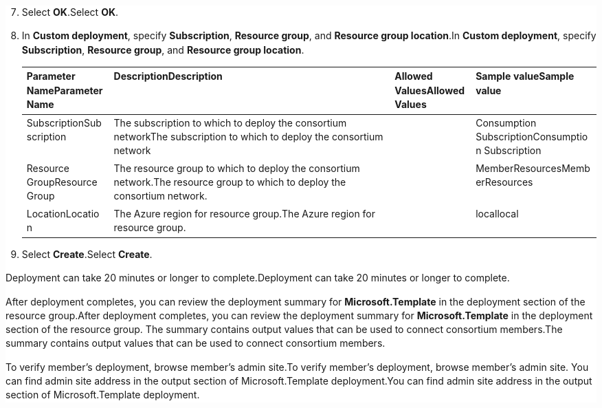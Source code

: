 7. <span data-ttu-id="01c64-284">Select **OK**.</span><span class="sxs-lookup"><span data-stu-id="01c64-284">Select **OK**.</span></span>
8. <span data-ttu-id="01c64-285">In **Custom deployment**, specify **Subscription**, **Resource group**, and  **Resource group location**.</span><span class="sxs-lookup"><span data-stu-id="01c64-285">In **Custom deployment**, specify **Subscription**, **Resource group**, and  **Resource group location**.</span></span>

    <span data-ttu-id="01c64-286">Parameter Name</span><span class="sxs-lookup"><span data-stu-id="01c64-286">Parameter Name</span></span> | <span data-ttu-id="01c64-287">Description</span><span class="sxs-lookup"><span data-stu-id="01c64-287">Description</span></span> | <span data-ttu-id="01c64-288">Allowed Values</span><span class="sxs-lookup"><span data-stu-id="01c64-288">Allowed Values</span></span> | <span data-ttu-id="01c64-289">Sample value</span><span class="sxs-lookup"><span data-stu-id="01c64-289">Sample value</span></span>
    ---------------|-------------|----------------|-------------
    <span data-ttu-id="01c64-290">Subscription</span><span class="sxs-lookup"><span data-stu-id="01c64-290">Subscription</span></span> | <span data-ttu-id="01c64-291">The subscription to which to deploy the consortium network</span><span class="sxs-lookup"><span data-stu-id="01c64-291">The subscription to which to deploy the consortium network</span></span> | | <span data-ttu-id="01c64-292">Consumption Subscription</span><span class="sxs-lookup"><span data-stu-id="01c64-292">Consumption Subscription</span></span>
    <span data-ttu-id="01c64-293">Resource Group</span><span class="sxs-lookup"><span data-stu-id="01c64-293">Resource Group</span></span> | <span data-ttu-id="01c64-294">The resource group to which to deploy the consortium network.</span><span class="sxs-lookup"><span data-stu-id="01c64-294">The resource group to which to deploy the consortium network.</span></span> | | <span data-ttu-id="01c64-295">MemberResources</span><span class="sxs-lookup"><span data-stu-id="01c64-295">MemberResources</span></span>
    <span data-ttu-id="01c64-296">Location</span><span class="sxs-lookup"><span data-stu-id="01c64-296">Location</span></span> | <span data-ttu-id="01c64-297">The Azure region for resource group.</span><span class="sxs-lookup"><span data-stu-id="01c64-297">The Azure region for resource group.</span></span> | | <span data-ttu-id="01c64-298">local</span><span class="sxs-lookup"><span data-stu-id="01c64-298">local</span></span>

8. <span data-ttu-id="01c64-299">Select **Create**.</span><span class="sxs-lookup"><span data-stu-id="01c64-299">Select **Create**.</span></span>

<span data-ttu-id="01c64-300">Deployment can take 20 minutes or longer to complete.</span><span class="sxs-lookup"><span data-stu-id="01c64-300">Deployment can take 20 minutes or longer to complete.</span></span>

<span data-ttu-id="01c64-301">After deployment completes, you can review the deployment summary for **Microsoft.Template** in the deployment section of the resource group.</span><span class="sxs-lookup"><span data-stu-id="01c64-301">After deployment completes, you can review the deployment summary for **Microsoft.Template** in the deployment section of the resource group.</span></span> <span data-ttu-id="01c64-302">The summary contains output values that can be used to connect consortium members.</span><span class="sxs-lookup"><span data-stu-id="01c64-302">The summary contains output values that can be used to connect consortium members.</span></span>

<span data-ttu-id="01c64-303">To verify member’s deployment, browse member’s admin site.</span><span class="sxs-lookup"><span data-stu-id="01c64-303">To verify member’s deployment, browse member’s admin site.</span></span> <span data-ttu-id="01c64-304">You can find admin site address in the output section of Microsoft.Template deployment.</span><span class="sxs-lookup"><span data-stu-id="01c64-304">You can find admin site address in the output section of Microsoft.Template deployment.</span></span>

